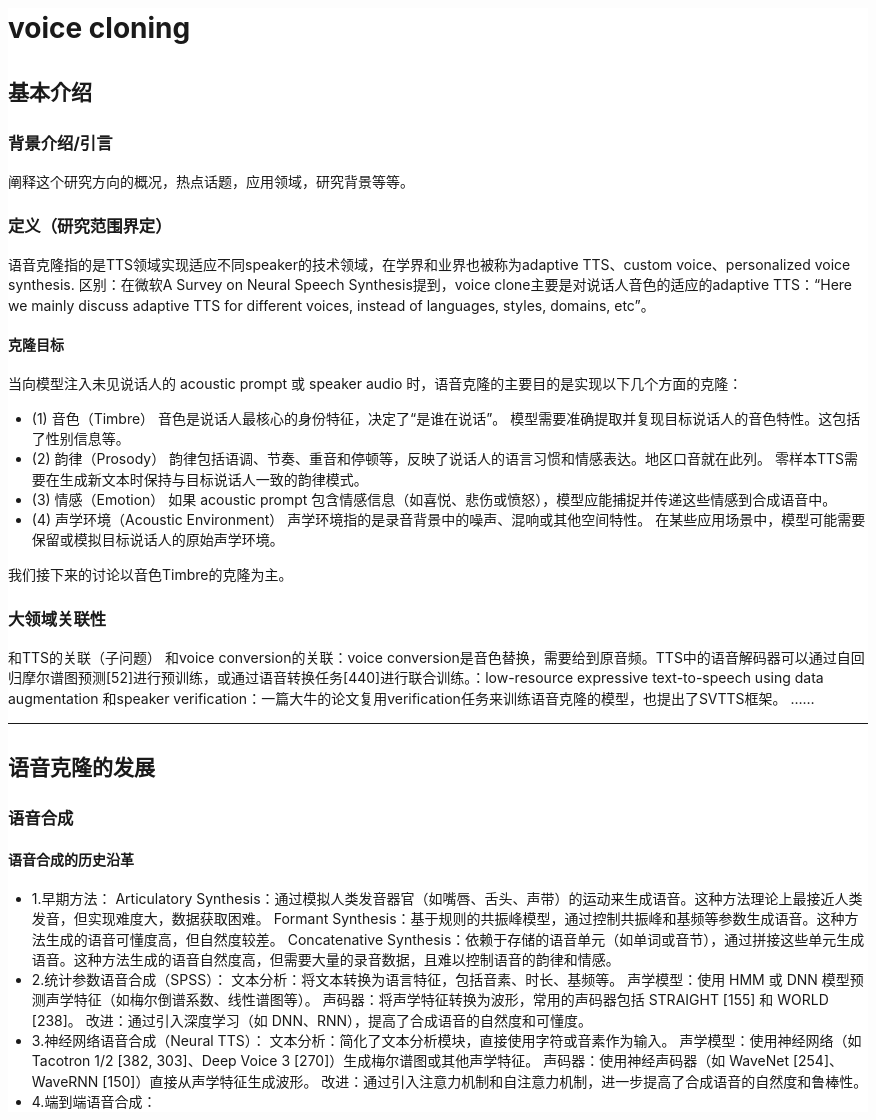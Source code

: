 # voice cloning

## 基本介绍

### 背景介绍/引言

阐释这个研究方向的概况，热点话题，应用领域，研究背景等等。

### 定义（研究范围界定）

语音克隆指的是TTS领域实现适应不同speaker的技术领域，在学界和业界也被称为adaptive TTS、custom voice、personalized voice synthesis.
区别：在微软A Survey on Neural Speech Synthesis提到，voice clone主要是对说话人音色的适应的adaptive TTS：“Here we mainly discuss adaptive TTS for different voices, instead of languages, styles, domains, etc”。

#### 克隆目标

当向模型注入未见说话人的 acoustic prompt 或 speaker audio 时，语音克隆的主要目的是实现以下几个方面的克隆：

- (1) 音色（Timbre）
音色是说话人最核心的身份特征，决定了“是谁在说话”。
模型需要准确提取并复现目标说话人的音色特性。这包括了性别信息等。
- (2) 韵律（Prosody）
韵律包括语调、节奏、重音和停顿等，反映了说话人的语言习惯和情感表达。地区口音就在此列。
零样本TTS需要在生成新文本时保持与目标说话人一致的韵律模式。
- (3) 情感（Emotion）
如果 acoustic prompt 包含情感信息（如喜悦、悲伤或愤怒），模型应能捕捉并传递这些情感到合成语音中。
- (4) 声学环境（Acoustic Environment）
声学环境指的是录音背景中的噪声、混响或其他空间特性。
在某些应用场景中，模型可能需要保留或模拟目标说话人的原始声学环境。

我们接下来的讨论以音色Timbre的克隆为主。

### 大领域关联性

和TTS的关联（子问题）
和voice conversion的关联：voice conversion是音色替换，需要给到原音频。TTS中的语音解码器可以通过自回归摩尔谱图预测[52]进行预训练，或通过语音转换任务[440]进行联合训练。：low-resource expressive text-to-speech using data augmentation
和speaker verification：一篇大牛的论文复用verification任务来训练语音克隆的模型，也提出了SVTTS框架。
……

---

## 语音克隆的发展

### 语音合成

#### 语音合成的历史沿革

- 1.早期方法：
Articulatory Synthesis：通过模拟人类发音器官（如嘴唇、舌头、声带）的运动来生成语音。这种方法理论上最接近人类发音，但实现难度大，数据获取困难。
Formant Synthesis：基于规则的共振峰模型，通过控制共振峰和基频等参数生成语音。这种方法生成的语音可懂度高，但自然度较差。
Concatenative Synthesis：依赖于存储的语音单元（如单词或音节），通过拼接这些单元生成语音。这种方法生成的语音自然度高，但需要大量的录音数据，且难以控制语音的韵律和情感。
- 2.统计参数语音合成（SPSS）：
文本分析：将文本转换为语言特征，包括音素、时长、基频等。
声学模型：使用 HMM 或 DNN 模型预测声学特征（如梅尔倒谱系数、线性谱图等）。
声码器：将声学特征转换为波形，常用的声码器包括 STRAIGHT [155] 和 WORLD [238]。
改进：通过引入深度学习（如 DNN、RNN），提高了合成语音的自然度和可懂度。
- 3.神经网络语音合成（Neural TTS）：
文本分析：简化了文本分析模块，直接使用字符或音素作为输入。
声学模型：使用神经网络（如 Tacotron 1/2 [382, 303]、Deep Voice 3 [270]）生成梅尔谱图或其他声学特征。
声码器：使用神经声码器（如 WaveNet [254]、WaveRNN [150]）直接从声学特征生成波形。
改进：通过引入注意力机制和自注意力机制，进一步提高了合成语音的自然度和鲁棒性。
- 4.端到端语音合成：